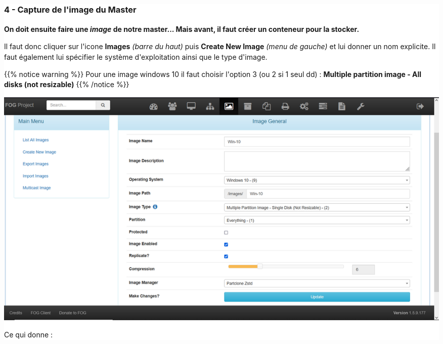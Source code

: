 ### 4 - Capture de l'image du Master

**On doit ensuite faire une *image* de notre master... Mais avant, il faut créer un conteneur pour la stocker.**

Il faut donc cliquer sur l'icone **Images** *(barre du haut)* puis **Create New Image** *(menu de gauche)* et lui donner un nom explicite. Il faut également lui spécifier le système d'exploitation ainsi que le type d'image.

{{% notice warning %}}
Pour une image windows 10 il faut choisir l'option 3 (ou 2 si 1 seul dd) : **Multiple partition image - All disks (not resizable)**
{{% /notice %}}

![Master_Image](06_1_fog_image_master_details.png)

Ce qui donne :
